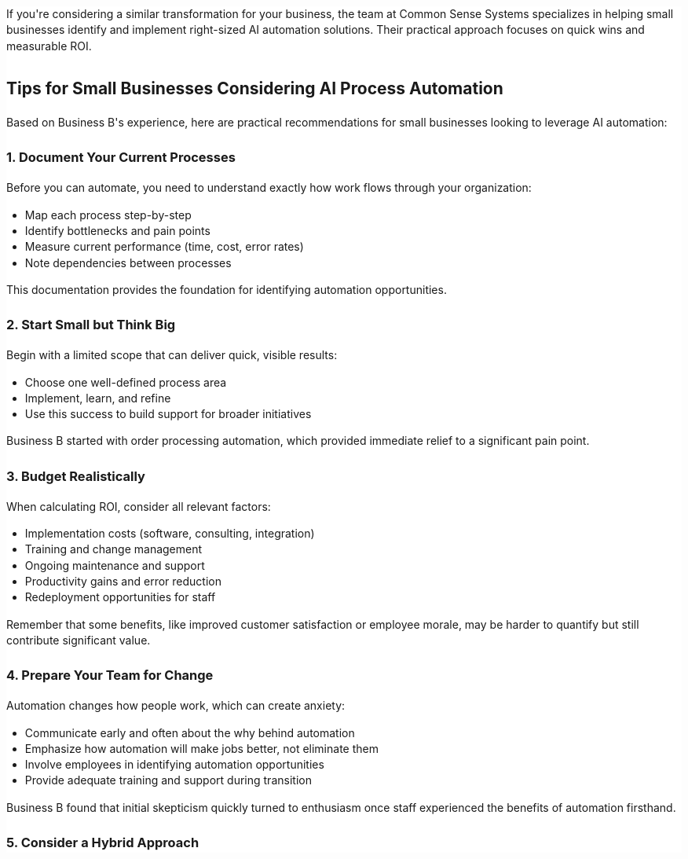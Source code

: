 If you're considering a similar transformation for your business, the team at Common Sense Systems specializes in helping small businesses identify and implement right-sized AI automation solutions. Their practical approach focuses on quick wins and measurable ROI.

## Tips for Small Businesses Considering AI Process Automation

Based on Business B's experience, here are practical recommendations for small businesses looking to leverage AI automation:

### 1. Document Your Current Processes

Before you can automate, you need to understand exactly how work flows through your organization:
- Map each process step-by-step
- Identify bottlenecks and pain points
- Measure current performance (time, cost, error rates)
- Note dependencies between processes

This documentation provides the foundation for identifying automation opportunities.

### 2. Start Small but Think Big

Begin with a limited scope that can deliver quick, visible results:
- Choose one well-defined process area
- Implement, learn, and refine
- Use this success to build support for broader initiatives

Business B started with order processing automation, which provided immediate relief to a significant pain point.

### 3. Budget Realistically

When calculating ROI, consider all relevant factors:
- Implementation costs (software, consulting, integration)
- Training and change management
- Ongoing maintenance and support
- Productivity gains and error reduction
- Redeployment opportunities for staff

Remember that some benefits, like improved customer satisfaction or employee morale, may be harder to quantify but still contribute significant value.

### 4. Prepare Your Team for Change

Automation changes how people work, which can create anxiety:
- Communicate early and often about the why behind automation
- Emphasize how automation will make jobs better, not eliminate them
- Involve employees in identifying automation opportunities
- Provide adequate training and support during transition

Business B found that initial skepticism quickly turned to enthusiasm once staff experienced the benefits of automation firsthand.

### 5. Consider a Hybrid Approach
